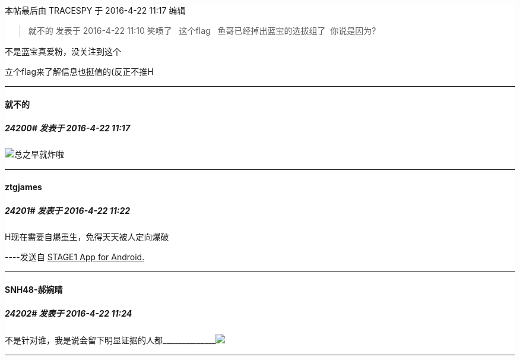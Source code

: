 

 本帖最后由 TRACESPY 于 2016-4-22 11:17 编辑 
<blockquote>就不的 发表于 2016-4-22 11:10
笑喷了   这个flag   鱼哥已经掉出蓝宝的选拔组了  你说是因为?</blockquote>

不是蓝宝真爱粉，没关注到这个


立个flag来了解信息也挺值的(反正不推H







*****

####  就不的  
##### 24200#       发表于 2016-4-22 11:17



<img src="https://static.saraba1st.com/image/smiley/face/07.gif" referrerpolicy="no-referrer">总之早就炸啦  







*****

####  ztgjames  
##### 24201#       发表于 2016-4-22 11:22




H现在需要自爆重生，免得天天被人定向爆破


----发送自 [STAGE1 App for Android.](http://stage1.5j4m.com/?1.17)







*****

####  SNH48-郝婉晴  
##### 24202#       发表于 2016-4-22 11:24




不是针对谁，我是说会留下明显证据的人都______________<img src="https://static.saraba1st.com/image/smiley/face/00.gif" referrerpolicy="no-referrer">







*****
